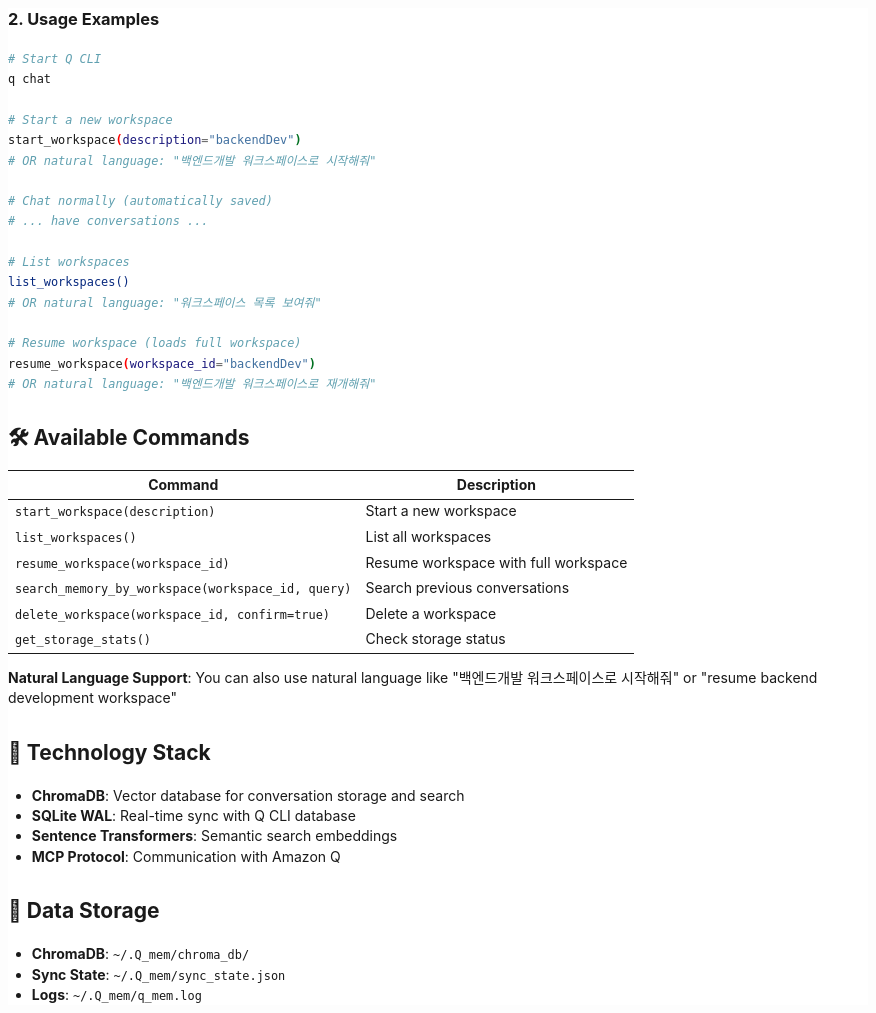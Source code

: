 ### 2. Usage Examples
```bash
# Start Q CLI
q chat

# Start a new workspace
start_workspace(description="backendDev")
# OR natural language: "백엔드개발 워크스페이스로 시작해줘"

# Chat normally (automatically saved)
# ... have conversations ...

# List workspaces
list_workspaces()
# OR natural language: "워크스페이스 목록 보여줘"

# Resume workspace (loads full workspace)
resume_workspace(workspace_id="backendDev")
# OR natural language: "백엔드개발 워크스페이스로 재개해줘"
```

## 🛠️ **Available Commands**

| Command | Description |
|---------|-------------|
| `start_workspace(description)` | Start a new workspace |
| `list_workspaces()` | List all workspaces |
| `resume_workspace(workspace_id)` | Resume workspace with full workspace |
| `search_memory_by_workspace(workspace_id, query)` | Search previous conversations |
| `delete_workspace(workspace_id, confirm=true)` | Delete a workspace |
| `get_storage_stats()` | Check storage status |

**Natural Language Support**: You can also use natural language like "백엔드개발 워크스페이스로 시작해줘" or "resume backend development workspace"

## 🔧 **Technology Stack**

- **ChromaDB**: Vector database for conversation storage and search
- **SQLite WAL**: Real-time sync with Q CLI database
- **Sentence Transformers**: Semantic search embeddings
- **MCP Protocol**: Communication with Amazon Q

## 📁 **Data Storage**

- **ChromaDB**: `~/.Q_mem/chroma_db/`
- **Sync State**: `~/.Q_mem/sync_state.json`
- **Logs**: `~/.Q_mem/q_mem.log`
